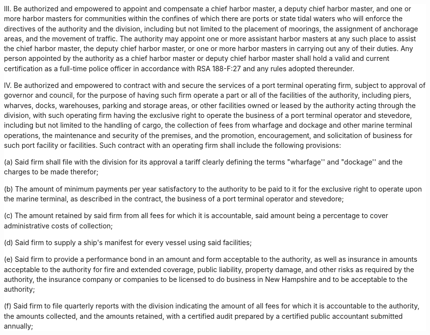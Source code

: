  III. Be authorized and empowered to appoint and compensate a chief
harbor master, a deputy chief harbor master, and one or more harbor
masters for communities within the confines of which there are ports or
state tidal waters who will enforce the directives of the authority and
the division, including but not limited to the placement of moorings,
the assignment of anchorage areas, and the movement of traffic. The
authority may appoint one or more assistant harbor masters at any such
place to assist the chief harbor master, the deputy chief harbor master,
or one or more harbor masters in carrying out any of their duties. Any
person appointed by the authority as a chief harbor master or deputy
chief harbor master shall hold a valid and current certification as a
full-time police officer in accordance with RSA 188-F:27 and any rules
adopted thereunder.
                                             
 IV. Be authorized and empowered to contract with and secure the
services of a port terminal operating firm, subject to approval of
governor and council, for the purpose of having such firm operate a part
or all of the facilities of the authority, including piers, wharves,
docks, warehouses, parking and storage areas, or other facilities owned
or leased by the authority acting through the division, with such
operating firm having the exclusive right to operate the business of a
port terminal operator and stevedore, including but not limited to the
handling of cargo, the collection of fees from wharfage and dockage and
other marine terminal operations, the maintenance and security of the
premises, and the promotion, encouragement, and solicitation of business
for such port facility or facilities. Such contract with an operating
firm shall include the following provisions:
                                             
 (a) Said firm shall file with the division for its approval a
tariff clearly defining the terms "wharfage'' and "dockage'' and the
charges to be made therefor;
                                             
 (b) The amount of minimum payments per year satisfactory to the
authority to be paid to it for the exclusive right to operate upon the
marine terminal, as described in the contract, the business of a port
terminal operator and stevedore;
                                             
 (c) The amount retained by said firm from all fees for which it
is accountable, said amount being a percentage to cover administrative
costs of collection;
                                             
 (d) Said firm to supply a ship's manifest for every vessel using
said facilities;
                                             
 (e) Said firm to provide a performance bond in an amount and form
acceptable to the authority, as well as insurance in amounts acceptable
to the authority for fire and extended coverage, public liability,
property damage, and other risks as required by the authority, the
insurance company or companies to be licensed to do business in New
Hampshire and to be acceptable to the authority;
                                             
 (f) Said firm to file quarterly reports with the division
indicating the amount of all fees for which it is accountable to the
authority, the amounts collected, and the amounts retained, with a
certified audit prepared by a certified public accountant submitted
annually;
                                             